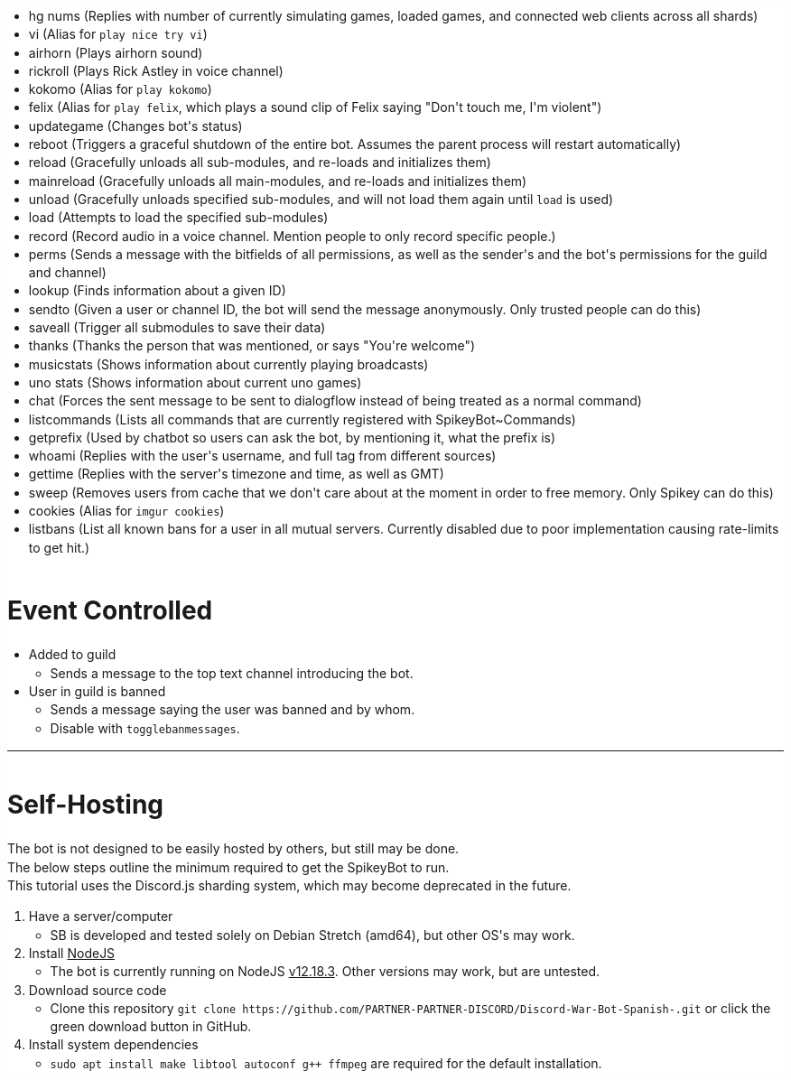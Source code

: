 - hg nums (Replies with number of currently simulating games, loaded games, and connected web clients across all shards)
- vi (Alias for `play nice try vi`)
- airhorn (Plays airhorn sound)
- rickroll (Plays Rick Astley in voice channel)
- kokomo (Alias for `play kokomo`)
- felix (Alias for `play felix`, which plays a sound clip of Felix saying "Don't touch me, I'm violent")
- updategame (Changes bot's status)
- reboot (Triggers a graceful shutdown of the entire bot. Assumes the parent process will restart automatically)
- reload (Gracefully unloads all sub-modules, and re-loads and initializes them)
- mainreload (Gracefully unloads all main-modules, and re-loads and initializes them)
- unload (Gracefully unloads specified sub-modules, and will not load them again until `load` is used)
- load (Attempts to load the specified sub-modules)
- record (Record audio in a voice channel. Mention people to only record specific people.)
- perms (Sends a message with the bitfields of all permissions, as well as the sender's and the bot's permissions for the guild and channel)
- lookup (Finds information about a given ID)
- sendto (Given a user or channel ID, the bot will send the message anonymously. Only trusted people can do this)
- saveall (Trigger all submodules to save their data)
- thanks (Thanks the person that was mentioned, or says "You're welcome")
- musicstats (Shows information about currently playing broadcasts)
- uno stats (Shows information about current uno games)
- chat (Forces the sent message to be sent to dialogflow instead of being treated as a normal command)
- listcommands (Lists all commands that are currently registered with SpikeyBot~Commands)
- getprefix (Used by chatbot so users can ask the bot, by mentioning it, what the prefix is)
- whoami (Replies with the user's username, and full tag from different sources)
- gettime (Replies with the server's timezone and time, as well as GMT)
- sweep (Removes users from cache that we don't care about at the moment in order to free memory. Only Spikey can do this)
- cookies (Alias for `imgur cookies`)
- listbans (List all known bans for a user in all mutual servers. Currently disabled due to poor implementation causing rate-limits to get hit.)

# Event Controlled
- Added to guild
  - Sends a message to the top text channel introducing the bot.
- User in guild is banned
  - Sends a message saying the user was banned and by whom.
  - Disable with `togglebanmessages`.

***

# Self-Hosting
The bot is not designed to be easily hosted by others, but still may be done.  
The below steps outline the minimum required to get the SpikeyBot to run.  
This tutorial uses the Discord.js sharding system, which may become deprecated in the future.  
1) Have a server/computer
    - SB is developed and tested solely on Debian Stretch (amd64), but other OS's may work.
2) Install [NodeJS](https://nodejs.org/)
    - The bot is currently running on NodeJS [v12.18.3](https://nodejs.org/dist/v12.18.3/). Other versions may work, but are untested.
3) Download source code
    - Clone this repository `git clone https://github.com/PARTNER-PARTNER-DISCORD/Discord-War-Bot-Spanish-.git` or click the green download button in GitHub.
4) Install system dependencies
    - `sudo apt install make libtool autoconf g++ ffmpeg` are required for the default installation.
